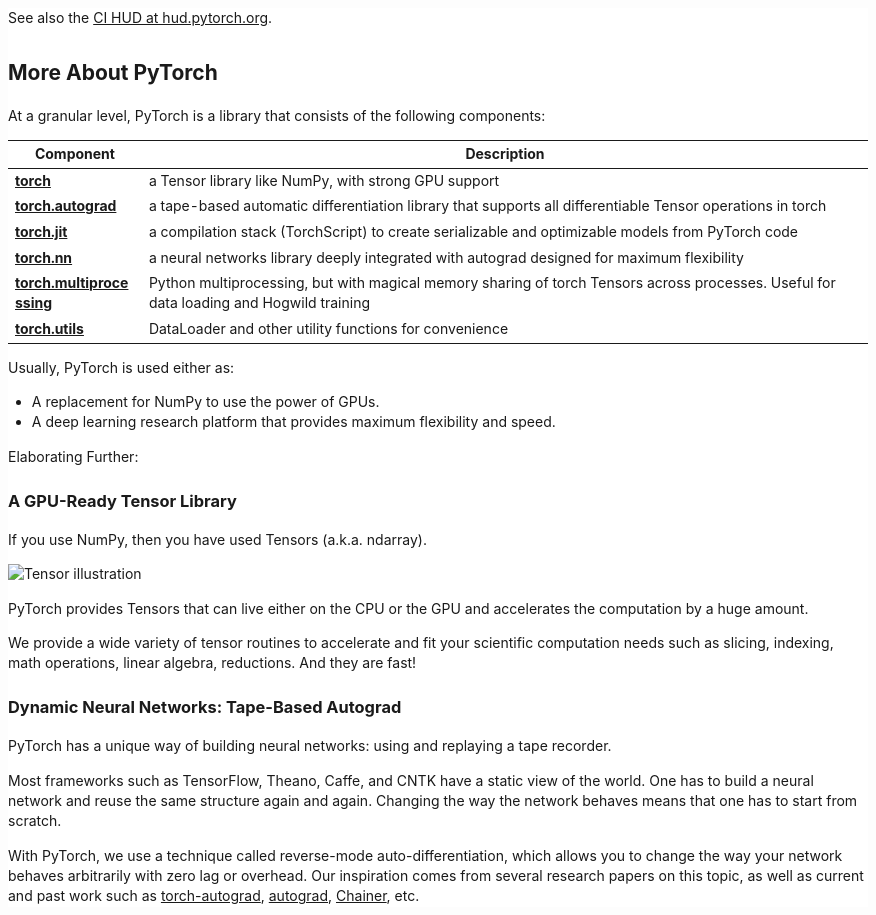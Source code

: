 See also the [CI HUD at hud.pytorch.org](https://hud.pytorch.org/ci/pytorch/pytorch/master).


## More About PyTorch

At a granular level, PyTorch is a library that consists of the following components:

| Component | Description |
| ---- | --- |
| [**torch**](https://pytorch.org/docs/stable/torch.html) | a Tensor library like NumPy, with strong GPU support |
| [**torch.autograd**](https://pytorch.org/docs/stable/autograd.html) | a tape-based automatic differentiation library that supports all differentiable Tensor operations in torch |
| [**torch.jit**](https://pytorch.org/docs/stable/jit.html) | a compilation stack (TorchScript) to create serializable and optimizable models from PyTorch code  |
| [**torch.nn**](https://pytorch.org/docs/stable/nn.html) | a neural networks library deeply integrated with autograd designed for maximum flexibility |
| [**torch.multiprocessing**](https://pytorch.org/docs/stable/multiprocessing.html) | Python multiprocessing, but with magical memory sharing of torch Tensors across processes. Useful for data loading and Hogwild training |
| [**torch.utils**](https://pytorch.org/docs/stable/data.html) | DataLoader and other utility functions for convenience |

Usually, PyTorch is used either as:

- A replacement for NumPy to use the power of GPUs.
- A deep learning research platform that provides maximum flexibility and speed.

Elaborating Further:

### A GPU-Ready Tensor Library

If you use NumPy, then you have used Tensors (a.k.a. ndarray).

![Tensor illustration](./docs/source/_static/img/tensor_illustration.png)

PyTorch provides Tensors that can live either on the CPU or the GPU and accelerates the
computation by a huge amount.

We provide a wide variety of tensor routines to accelerate and fit your scientific computation needs
such as slicing, indexing, math operations, linear algebra, reductions.
And they are fast!

### Dynamic Neural Networks: Tape-Based Autograd

PyTorch has a unique way of building neural networks: using and replaying a tape recorder.

Most frameworks such as TensorFlow, Theano, Caffe, and CNTK have a static view of the world.
One has to build a neural network and reuse the same structure again and again.
Changing the way the network behaves means that one has to start from scratch.

With PyTorch, we use a technique called reverse-mode auto-differentiation, which allows you to
change the way your network behaves arbitrarily with zero lag or overhead. Our inspiration comes
from several research papers on this topic, as well as current and past work such as
[torch-autograd](https://github.com/twitter/torch-autograd),
[autograd](https://github.com/HIPS/autograd),
[Chainer](https://chainer.org), etc.
